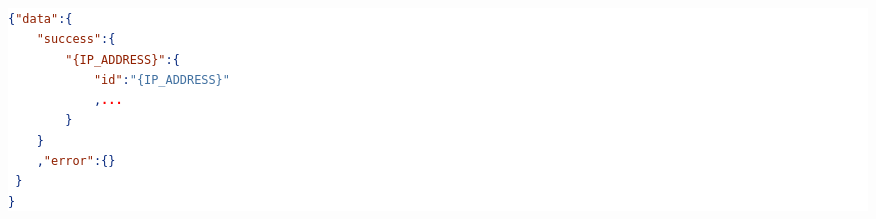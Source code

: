 ```json
{"data":{
    "success":{
        "{IP_ADDRESS}":{
            "id":"{IP_ADDRESS}"
            ,...
        }
    }
    ,"error":{}
 }
}
```
